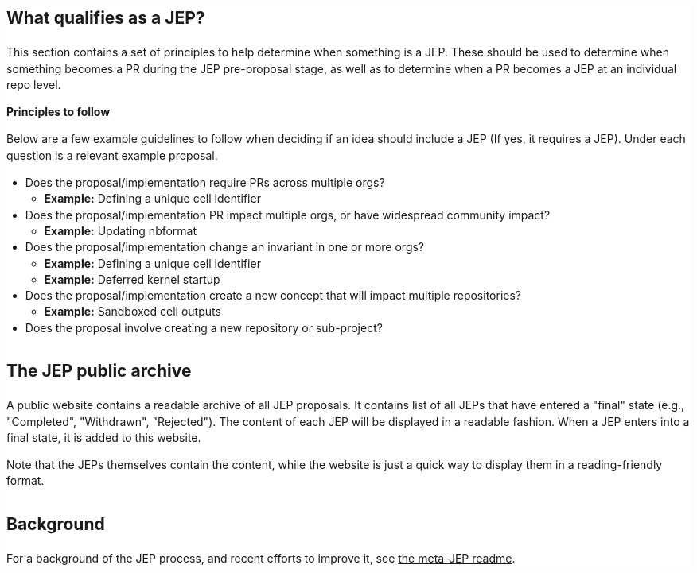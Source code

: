 
## What qualifies as a JEP?

This section contains a set of principles to help determine when something is a JEP.
These should be used to determine when something becomes a PR during the JEP
pre-proposal stage, as well as to determine when a PR becomes a JEP at an individual repo level.

**Principles to follow**

Below are a few example guidelines to follow when deciding if an idea should include
a JEP (If yes, it requires a JEP). Under each question is a relevant example proposal.

- Does the proposal/implementation require PRs across multiple orgs?
  - **Example:** Defining a unique cell identifier
- Does the proposal/implementation PR impact multiple orgs, or have widespread community impact?
  - **Example:** Updating nbformat
- Does the proposal/implementation change an invariant in one or more orgs?
  - **Example:** Defining a unique cell identifier
  - **Example:** Deferred kernel startup
- Does the proposal/implementation create a new concept that will impact multiple repositories?
  - **Example:** Sandboxed cell outputs
- Does the proposal involve creating a new repository or sub-project?

## The JEP public archive

A public website contains a readable archive of all JEP proposals.
It contains list of all JEPs that have entered a "final" state
(e.g., "Completed", "Withdrawn", "Rejected"). The content of each JEP will
be displayed in a readable fashion. When a JEP enters into a final state, it
is added to this website.

Note that the JEPs themselves contain the content, while the website is just a
quick way to display them in a reading-friendly format.

## Background

For a background of the JEP process, and recent efforts to improve it, see
[the meta-JEP readme](../29-jep-process/README.md).

